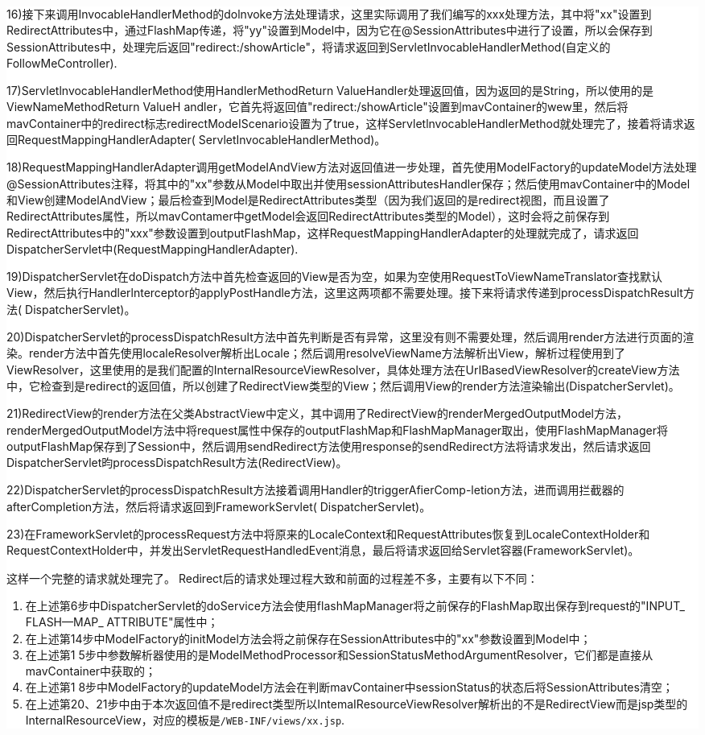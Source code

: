16)接下来调用InvocableHandlerMethod的dolnvoke方法处理请求，这里实际调用了我们编写的xxx处理方法，其中将"xx"设置到RedirectAttributes中，通过FlashMap传递，将"yy"设置到Model中，因为它在@SessionAttributes中进行了设置，所以会保存到SessionAttributes中，处理完后返回"redirect:/showArticle"，将请求返回到ServletInvocableHandlerMethod(自定义的FollowMeController).

17)ServletlnvocableHandlerMethod使用HandlerMethodReturn ValueHandler处理返回值，因为返回的是String，所以使用的是ViewNameMethodReturn ValueH andler，它首先将返回值"redirect:/showArticle"设置到mavContainer的wew里，然后将mavContainer中的redirect标志redirectModeIScenario设置为了true，这样ServletlnvocableHandlerMethod就处理完了，接着将请求返回RequestMappingHandlerAdapter( ServletInvocableHandlerMethod)。

18)RequestMappingHandlerAdapter调用getModeIAndView方法对返回值进一步处理，首先使用ModeIFactory的updateModel方法处理@SessionAttributes注释，将其中的"xx"参数从Model中取出并使用sessionAttributesHandler保存；然后使用mavContainer中的Model和View创建ModelAndView；最后检查到Model是RedirectAttributes类型（因为我们返回的是redirect视图，而且设置了RedirectAttributes属性，所以mavContamer中getModel会返回RedirectAttributes类型的Model），这时会将之前保存到RedirectAttributes中的"xxx"参数设置到outputFlashMap，这样RequestMappingHandlerAdapter的处理就完成了，请求返回DispatcherServlet中(RequestMappingHandlerAdapter).

19)DispatcherServlet在doDispatch方法中首先检查返回的View是否为空，如果为空使用RequestToViewNameTranslator查找默认View，然后执行Handlerlnterceptor的applyPostHandle方法，这里这两项都不需要处理。接下来将请求传递到processDispatchResult方法( DispatcherServlet)。

20)DispatcherServlet的processDispatchResult方法中首先判断是否有异常，这里没有则不需要处理，然后调用render方法进行页面的渲染。render方法中首先使用localeResolver解析出Locale；然后调用resolveViewName方法解析出View，解析过程使用到了ViewResolver，这里使用的是我们配置的InternalResourceViewResolver，具体处理方法在UrIBasedViewResolver的createView方法中，它检查到是redirect的返回值，所以创建了RedirectView类型的View；然后调用View的render方法渲染输出(DispatcherServlet)。

21)RedirectView的render方法在父类AbstractView中定义，其中调用了RedirectView的renderMergedOutputModel方法，renderMergedOutputModel方法中将request属性中保存的outputFlashMap和FlashMapManager取出，使用FlashMapManager将outputFlashMap保存到了Session中，然后调用sendRedirect方法使用response的sendRedirect方法将请求发出，然后请求返回DispatcherServlet昀processDispatchResult方法(RedirectView)。

22)DispatcherServlet的processDispatchResult方法接着调用Handler的triggerAfierComp-letion方法，进而调用拦截器的afterCompletion方法，然后将请求返回到FrameworkServlet( DispatcherServlet)。

23)在FrameworkServlet的processRequest方法中将原来的LocaleContext和RequestAttributes恢复到LocaleContextHolder和RequestContextHolder中，并发出ServletRequestHandledEvent消息，最后将请求返回给Servlet容器(FrameworkServlet)。

这样一个完整的请求就处理完了。 Redirect后的请求处理过程大致和前面的过程差不多，主要有以下不同：

1. 在上述第6步中DispatcherServlet的doService方法会使用flashMapManager将之前保存的FlashMap取出保存到request的"INPUT_ FLASH—MAP_ ATTRIBUTE"属性中；
2. 在上述第14步中ModeIFactory的initModel方法会将之前保存在SessionAttributes中的"xx"参数设置到Model中；
3. 在上述第1 5步中参数解析器使用的是ModeIMethodProcessor和SessionStatusMethodArgumentResolver，它们都是直接从mavContainer中获取的；
4. 在上述第1 8步中ModelFactory的updateModel方法会在判断mavContainer中sessionStatus的状态后将SessionAttributes清空；
5. 在上述第20、21步中由于本次返回值不是redirect类型所以IntemaIResourceViewResolver解析出的不是RedirectView而是jsp类型的InternaIResourceView，对应的模板是`/WEB-INF/views/xx.jsp`.